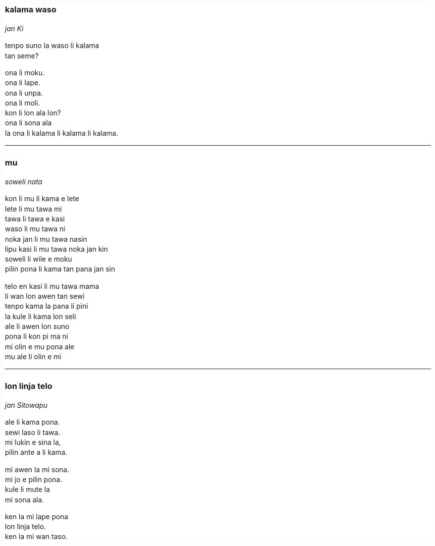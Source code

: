 ### kalama waso 
*jan Ki*

tenpo suno la waso li kalama  
tan seme?  
  
ona li moku.  
ona li lape.  
ona li unpa.  
ona li moli.  
kon li lon ala lon?  
ona li sona ala  
la ona li kalama li kalama li kalama.  

***

### mu
*soweli nata*

kon li mu li kama e lete  
lete li mu tawa mi  
tawa li tawa e kasi  
waso li mu tawa ni  
noka jan li mu tawa nasin  
lipu kasi li mu tawa noka jan kin  
soweli li wile e moku  
pilin pona li kama tan pana jan sin  

telo en kasi li mu tawa mama  
li wan lon awen tan sewi  
tenpo kama la pana li pini  
la kule li kama lon seli  
ale li awen lon suno  
pona li kon pi ma ni  
mi olin e mu pona ale  
mu ale li olin e mi  

***

### lon linja telo
*jan Sitowapu*

ale li kama pona.  
sewi laso li tawa.  
mi lukin e sina la,  
pilin ante a li kama.  
  
mi awen la mi sona.  
mi jo e pilin pona.  
kule li mute la  
mi sona ala.  
  
ken la mi lape pona  
lon linja telo.  
ken la mi wan taso.  
  